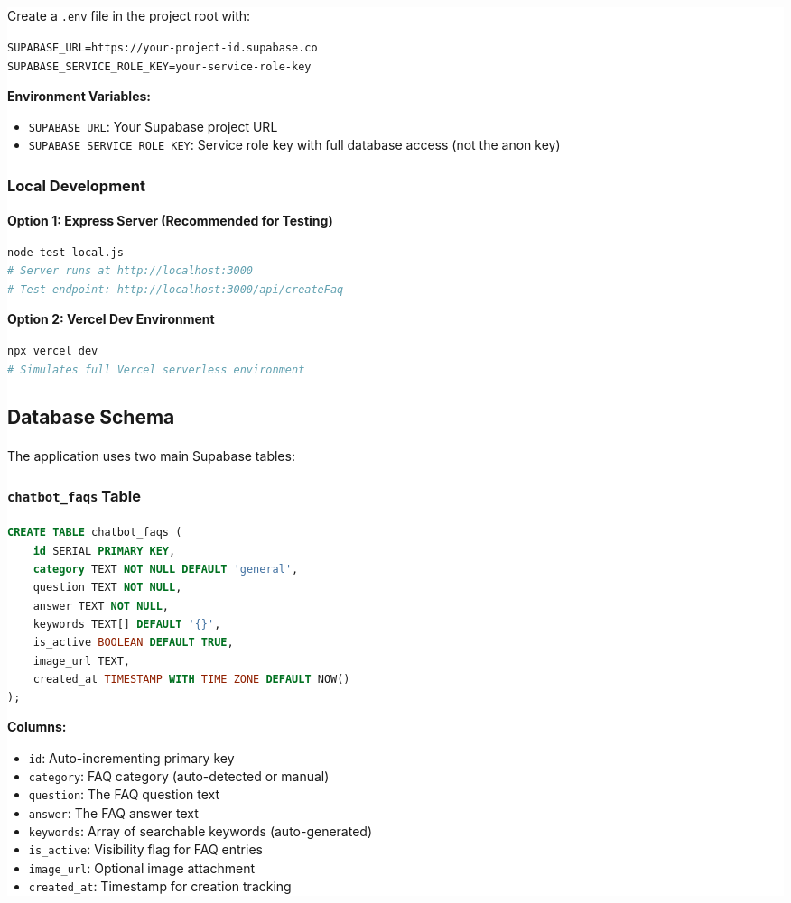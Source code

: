 Create a `.env` file in the project root with:

```env
SUPABASE_URL=https://your-project-id.supabase.co
SUPABASE_SERVICE_ROLE_KEY=your-service-role-key
```

**Environment Variables:**
- `SUPABASE_URL`: Your Supabase project URL
- `SUPABASE_SERVICE_ROLE_KEY`: Service role key with full database access (not the anon key)

### Local Development

**Option 1: Express Server (Recommended for Testing)**
```bash
node test-local.js
# Server runs at http://localhost:3000
# Test endpoint: http://localhost:3000/api/createFaq
```

**Option 2: Vercel Dev Environment**
```bash
npx vercel dev
# Simulates full Vercel serverless environment
```

## Database Schema

The application uses two main Supabase tables:

### `chatbot_faqs` Table

```sql
CREATE TABLE chatbot_faqs (
    id SERIAL PRIMARY KEY,
    category TEXT NOT NULL DEFAULT 'general',
    question TEXT NOT NULL,
    answer TEXT NOT NULL,
    keywords TEXT[] DEFAULT '{}',
    is_active BOOLEAN DEFAULT TRUE,
    image_url TEXT,
    created_at TIMESTAMP WITH TIME ZONE DEFAULT NOW()
);
```

**Columns:**
- `id`: Auto-incrementing primary key
- `category`: FAQ category (auto-detected or manual)
- `question`: The FAQ question text
- `answer`: The FAQ answer text
- `keywords`: Array of searchable keywords (auto-generated)
- `is_active`: Visibility flag for FAQ entries
- `image_url`: Optional image attachment
- `created_at`: Timestamp for creation tracking

